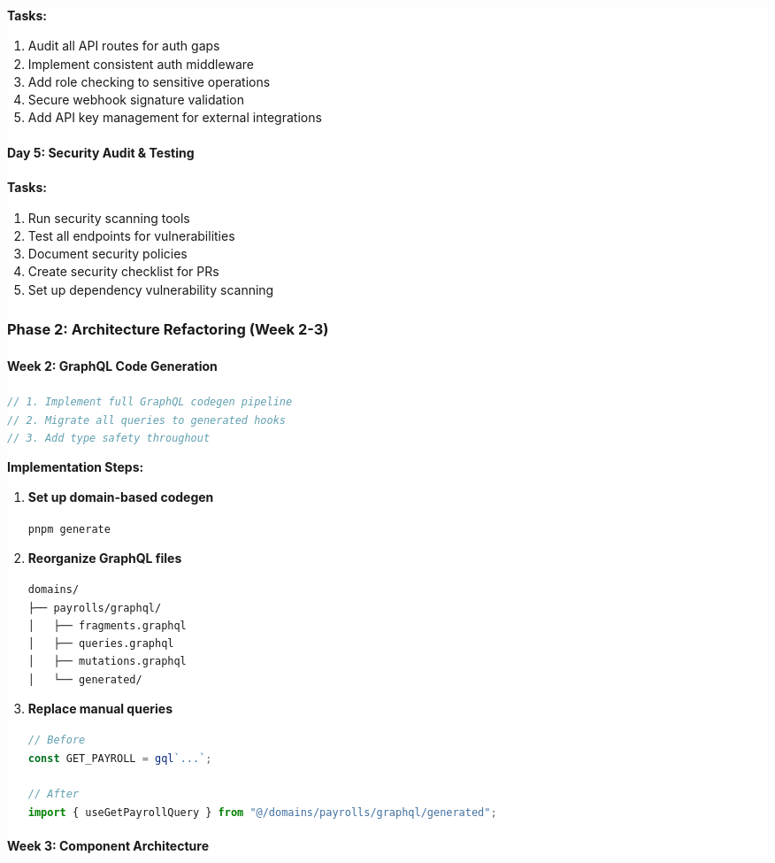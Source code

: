 **Tasks:**

1. Audit all API routes for auth gaps
2. Implement consistent auth middleware
3. Add role checking to sensitive operations
4. Secure webhook signature validation
5. Add API key management for external integrations

#### Day 5: Security Audit & Testing

**Tasks:**

1. Run security scanning tools
2. Test all endpoints for vulnerabilities
3. Document security policies
4. Create security checklist for PRs
5. Set up dependency vulnerability scanning

### Phase 2: Architecture Refactoring (Week 2-3)

#### Week 2: GraphQL Code Generation

```typescript
// 1. Implement full GraphQL codegen pipeline
// 2. Migrate all queries to generated hooks
// 3. Add type safety throughout
```

**Implementation Steps:**

1. **Set up domain-based codegen**

   ```bash
   pnpm generate
   ```

2. **Reorganize GraphQL files**

   ```
   domains/
   ├── payrolls/graphql/
   │   ├── fragments.graphql
   │   ├── queries.graphql
   │   ├── mutations.graphql
   │   └── generated/
   ```

3. **Replace manual queries**

   ```typescript
   // Before
   const GET_PAYROLL = gql`...`;

   // After
   import { useGetPayrollQuery } from "@/domains/payrolls/graphql/generated";
   ```

#### Week 3: Component Architecture
